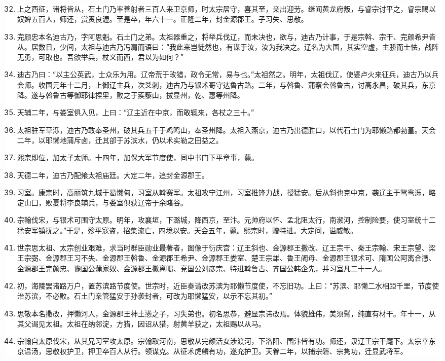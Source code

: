 32. <span id="列传第八-撒改_宗宪本名阿懒_习不失_宗亨本名挞不也_宗贤本名赛里石土门_忠本名迪古乃_习室_思敬本名撒改撒改者，景祖孙，韩国公劾者之长子，世祖之兄子也。劾者于次最长。景祖方计定诸部，爱世祖胆勇材略。及诸子长，国俗当异宫居，而命劾者与世祖同邸，劾者专治家务，世祖主外事。世祖袭节度使，越劾孙而传肃宗、穆宗，皆景祖志也。-32"></span>
上之西征，诸将皆从，石土门乃率善射者三百人来卫京师，时太宗居守，喜其至，亲出迎劳。继闻黄龙府叛，与睿宗讨平之，睿宗赐以奴婢五百人，师还，赏赉良渥。至是卒，年六十一。正隆二年，封金源郡王。子习失、思敬。

33. <span id="列传第八-撒改_宗宪本名阿懒_习不失_宗亨本名挞不也_宗贤本名赛里石土门_忠本名迪古乃_习室_思敬本名撒改撒改者，景祖孙，韩国公劾者之长子，世祖之兄子也。劾者于次最长。景祖方计定诸部，爱世祖胆勇材略。及诸子长，国俗当异宫居，而命劾者与世祖同邸，劾者专治家务，世祖主外事。世祖袭节度使，越劾孙而传肃宗、穆宗，皆景祖志也。-33"></span>
完颜忠本名迪古乃，字阿思魁。石土门之弟。太祖器重之，将举兵伐辽，而未决也，欲与，迪古乃计事，于是宗斡、宗干、完颜希尹皆从。居数日，少间，太祖与迪古乃冯肩而语曰：“我此来岂徒然也，有谋于汝，汝为我决之。辽名为大国，其实空虚，主骄而士怯，战阵无勇，可取也。吾欲举兵，杖义而西，君以为如何？”

34. <span id="列传第八-撒改_宗宪本名阿懒_习不失_宗亨本名挞不也_宗贤本名赛里石土门_忠本名迪古乃_习室_思敬本名撒改撒改者，景祖孙，韩国公劾者之长子，世祖之兄子也。劾者于次最长。景祖方计定诸部，爱世祖胆勇材略。及诸子长，国俗当异宫居，而命劾者与世祖同邸，劾者专治家务，世祖主外事。世祖袭节度使，越劾孙而传肃宗、穆宗，皆景祖志也。-34"></span>
迪古乃曰：“以主公英武，士众乐为用。辽帝荒于畋猎，政令无常，易与也。”太祖然之。明年，太祖伐辽，使婆卢火来征兵，迪古乃以兵会师。收国元年十二月，上御辽主兵，次爻刺，迪古乃与银术哥守达鲁古路。二年，与斡鲁、蒲察会斡鲁古，讨高永昌，破其兵，东京降。遂与斡鲁古等御耶律捏里，败之于蒺藜山，拔显州，乾、惠等州降。

35. <span id="列传第八-撒改_宗宪本名阿懒_习不失_宗亨本名挞不也_宗贤本名赛里石土门_忠本名迪古乃_习室_思敬本名撒改撒改者，景祖孙，韩国公劾者之长子，世祖之兄子也。劾者于次最长。景祖方计定诸部，爱世祖胆勇材略。及诸子长，国俗当异宫居，而命劾者与世祖同邸，劾者专治家务，世祖主外事。世祖袭节度使，越劾孙而传肃宗、穆宗，皆景祖志也。-35"></span>
天辅二年，与娄室俱入见，上曰：“辽主近在中京，而敢辄来，各杖之三十。”

36. <span id="列传第八-撒改_宗宪本名阿懒_习不失_宗亨本名挞不也_宗贤本名赛里石土门_忠本名迪古乃_习室_思敬本名撒改撒改者，景祖孙，韩国公劾者之长子，世祖之兄子也。劾者于次最长。景祖方计定诸部，爱世祖胆勇材略。及诸子长，国俗当异宫居，而命劾者与世祖同邸，劾者专治家务，世祖主外事。世祖袭节度使，越劾孙而传肃宗、穆宗，皆景祖志也。-36"></span>
太祖驻军草泺，迪古乃敢奉圣州，破其兵五千于鸡鸣山，奉圣州降。太祖入燕京，迪古乃出德胜口，以代石土门为耶懒路都勃堇。天会二年，以耶懒地蒲斥卤，迁其部于苏滨水，仍以术实勒之田益之。

37. <span id="列传第八-撒改_宗宪本名阿懒_习不失_宗亨本名挞不也_宗贤本名赛里石土门_忠本名迪古乃_习室_思敬本名撒改撒改者，景祖孙，韩国公劾者之长子，世祖之兄子也。劾者于次最长。景祖方计定诸部，爱世祖胆勇材略。及诸子长，国俗当异宫居，而命劾者与世祖同邸，劾者专治家务，世祖主外事。世祖袭节度使，越劾孙而传肃宗、穆宗，皆景祖志也。-37"></span>
熙宗即位，加太子太师。十四年，加保大军节度使，同中书门下平章事，薨。

38. <span id="列传第八-撒改_宗宪本名阿懒_习不失_宗亨本名挞不也_宗贤本名赛里石土门_忠本名迪古乃_习室_思敬本名撒改撒改者，景祖孙，韩国公劾者之长子，世祖之兄子也。劾者于次最长。景祖方计定诸部，爱世祖胆勇材略。及诸子长，国俗当异宫居，而命劾者与世祖同邸，劾者专治家务，世祖主外事。世祖袭节度使，越劾孙而传肃宗、穆宗，皆景祖志也。-38"></span>
天德二年，迪古乃配飨太祖庙廷。大定二年，追封金源郡王。

39. <span id="列传第八-撒改_宗宪本名阿懒_习不失_宗亨本名挞不也_宗贤本名赛里石土门_忠本名迪古乃_习室_思敬本名撒改撒改者，景祖孙，韩国公劾者之长子，世祖之兄子也。劾者于次最长。景祖方计定诸部，爱世祖胆勇材略。及诸子长，国俗当异宫居，而命劾者与世祖同邸，劾者专治家务，世祖主外事。世祖袭节度使，越劾孙而传肃宗、穆宗，皆景祖志也。-39"></span>
习室。康宗时，高丽筑九城于曷懒甸，习室从斡赛军。太祖攻宁江州，习室推锋力战，授猛安。后从斜也克中京，袭辽主于鸳鸯泺，略定山囗，败夏将李良辅兵，与娄室俱获辽帝于余睹谷。

40. <span id="列传第八-撒改_宗宪本名阿懒_习不失_宗亨本名挞不也_宗贤本名赛里石土门_忠本名迪古乃_习室_思敬本名撒改撒改者，景祖孙，韩国公劾者之长子，世祖之兄子也。劾者于次最长。景祖方计定诸部，爱世祖胆勇材略。及诸子长，国俗当异宫居，而命劾者与世祖同邸，劾者专治家务，世祖主外事。世祖袭节度使，越劾孙而传肃宗、穆宗，皆景祖志也。-40"></span>
宗翰伐宋，与银术可围守太原。明年，攻襄垣，下潞城，降西京，至汴。元帅府以怀、孟北阻太行，南濒河，控制险要，使习室统十二猛安军镇抚之。”于是，殄平寇盗，招集流亡，四境以安。天会五年，薨。熙宗时，赠特进。大定间，谥威敏。

41. <span id="列传第八-撒改_宗宪本名阿懒_习不失_宗亨本名挞不也_宗贤本名赛里石土门_忠本名迪古乃_习室_思敬本名撒改撒改者，景祖孙，韩国公劾者之长子，世祖之兄子也。劾者于次最长。景祖方计定诸部，爱世祖胆勇材略。及诸子长，国俗当异宫居，而命劾者与世祖同邸，劾者专治家务，世祖主外事。世祖袭节度使，越劾孙而传肃宗、穆宗，皆景祖志也。-41"></span>
世宗思太祖、太宗创业艰难，求当时群臣勋业最著者，图像于衍庆宫：辽王斜也、金源郡王撒改、辽王宗干、秦王宗翰、宋王宗望、梁王宗弼、金源郡王习不失、金源郡王斡鲁、金源郡王希尹、金源郡王娄室、楚王宗雄、鲁王阇母、金源郡王银术可、隋国公阿离合懑、金源郡王完颜忠、豫国公蒲家奴、金源郡王撒离喝、兗国公刘彦宗、特进斡鲁古、齐国公韩企先，并习室凡二十一人。

42. <span id="列传第八-撒改_宗宪本名阿懒_习不失_宗亨本名挞不也_宗贤本名赛里石土门_忠本名迪古乃_习室_思敬本名撒改撒改者，景祖孙，韩国公劾者之长子，世祖之兄子也。劾者于次最长。景祖方计定诸部，爱世祖胆勇材略。及诸子长，国俗当异宫居，而命劾者与世祖同邸，劾者专治家务，世祖主外事。世祖袭节度使，越劾孙而传肃宗、穆宗，皆景祖志也。-42"></span>
初，海陵罢诸路万户，置苏滨路节度使。世宗时，近臣奏请改苏滨为耶懒节度使，不忘旧功。上曰：“苏滨、耶懒二水相距千里，节度使治苏滨，不必败。石土门亲管猛安于孙袭封者，可改为耶懒猛安，以示不忘其初。”

43. <span id="列传第八-撒改_宗宪本名阿懒_习不失_宗亨本名挞不也_宗贤本名赛里石土门_忠本名迪古乃_习室_思敬本名撒改撒改者，景祖孙，韩国公劾者之长子，世祖之兄子也。劾者于次最长。景祖方计定诸部，爱世祖胆勇材略。及诸子长，国俗当异宫居，而命劾者与世祖同邸，劾者专治家务，世祖主外事。世祖袭节度使，越劾孙而传肃宗、穆宗，皆景祖志也。-43"></span>
思敬本名撒改，押懒河人，金源郡王神土懑之子，习失弟也。初名思恭，避显宗讳改焉。体貌雄伟，美须髯，纯直有材干。年十一，从其父谒见太祖。太祖在纳邻淀，方猎，因诏从猎，射黄羊获之，太祖赐以从马。

44. <span id="列传第八-撒改_宗宪本名阿懒_习不失_宗亨本名挞不也_宗贤本名赛里石土门_忠本名迪古乃_习室_思敬本名撒改撒改者，景祖孙，韩国公劾者之长子，世祖之兄子也。劾者于次最长。景祖方计定诸部，爱世祖胆勇材略。及诸子长，国俗当异宫居，而命劾者与世祖同邸，劾者专治家务，世祖主外事。世祖袭节度使，越劾孙而传肃宗、穆宗，皆景祖志也。-44"></span>
宗翰自太原伐宋，从其兄习室攻太原。宗翰取河南，思敬从完颜活女涉渡河，下洛阳、围汴皆有功。师还，隶辽王宗干麾下。太宗幸东京温汤，思敬权护卫，押卫卒百人从行。领谋克。从征术虎麟有功，遂充护卫。天眷二年，以捕宗磐、宗隽功，迁显武将军。
